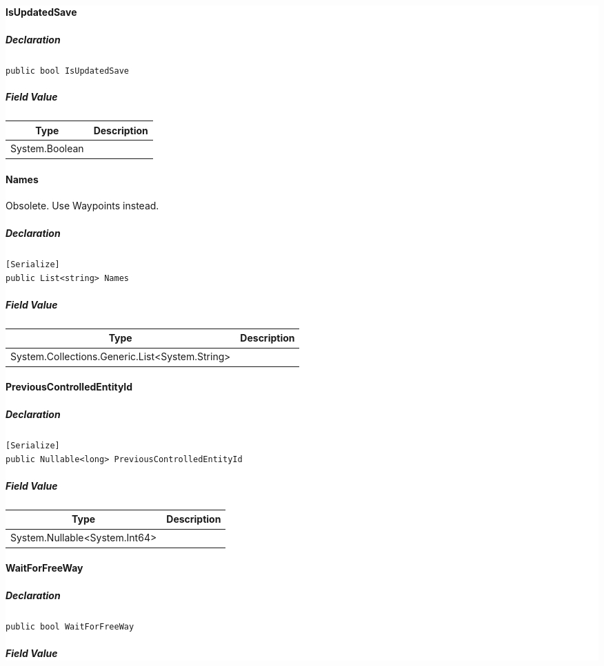 #### IsUpdatedSave

##### Declaration

```
public bool IsUpdatedSave
```

##### Field Value

| Type | Description |
| --- | --- |
| System.Boolean |     |

#### Names

Obsolete. Use Waypoints instead.

##### Declaration

```
[Serialize]
public List<string> Names
```

##### Field Value

| Type | Description |
| --- | --- |
| System.Collections.Generic.List<System.String\> |     |

#### PreviousControlledEntityId

##### Declaration

```
[Serialize]
public Nullable<long> PreviousControlledEntityId
```

##### Field Value

| Type | Description |
| --- | --- |
| System.Nullable<System.Int64\> |     |

#### WaitForFreeWay

##### Declaration

```
public bool WaitForFreeWay
```

##### Field Value
